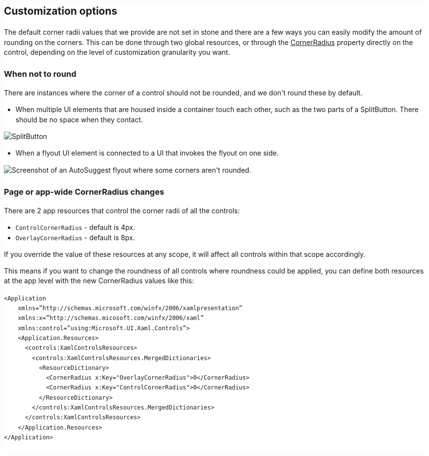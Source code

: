 ## Customization options

The default corner radii values that we provide are not set in stone and there are a few ways you can easily modify the amount of rounding on the corners. This can be done through two global resources, or through the [CornerRadius](/uwp/api/windows.ui.xaml.controls.control.cornerradius) property directly on the control, depending on the level of customization granularity you want.

### When not to round

There are instances where the corner of a control should not be rounded, and we don't round these by default.

- When multiple UI elements that are housed inside a container touch each other, such as the two parts of a SplitButton. There should be no space when they contact.

![SplitButton](images/rounded-corner/split-button-2.png)

- When a flyout UI element is connected to a UI that invokes the flyout on one side.

![Screenshot of an AutoSuggest flyout where some corners aren't rounded.](images/rounded-corner/autosuggest.png)

### Page or app-wide CornerRadius changes

There are 2 app resources that control the corner radii of all the controls:

- `ControlCornerRadius` - default is 4px.
- `OverlayCornerRadius` - default is 8px.

If you override the value of these resources at any scope, it will affect all controls within that scope accordingly.

This means if you want to change the roundness of all controls where roundness could be applied, you can define both resources at the app level with the new CornerRadius values like this:

```xaml
<Application
    xmlns=”http://schemas.microsoft.com/winfx/2006/xamlpresentation”
    xmlns:x=”http://schemas.micosoft.com/winfx/2006/xaml”
    xmlns:control=”using:Microsoft.UI.Xaml.Controls”>
    <Application.Resources>
      <controls:XamlControlsResources>
        <controls:XamlControlsResources.MergedDictionaries>
          <ResourceDictionary>
            <CornerRadius x:Key="OverlayCornerRadius">0</CornerRadius>
            <CornerRadius x:Key="ControlCornerRadius">0</CornerRadius>
          </ResourceDictionary>
        </controls:XamlControlsResources.MergedDictionaries>
      </controls:XamlControlsResources>
    </Application.Resources>
</Application>


```

